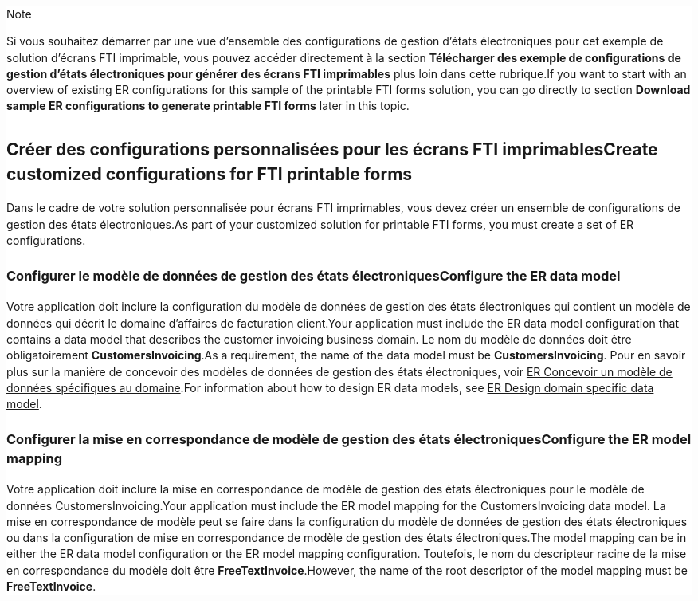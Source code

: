 > [!NOTE]
> <span data-ttu-id="d2e24-110">Si vous souhaitez démarrer par une vue d’ensemble des configurations de gestion d’états électroniques pour cet exemple de solution d’écrans FTI imprimable, vous pouvez accéder directement à la section **Télécharger des exemple de configurations de gestion d’états électroniques pour générer des écrans FTI imprimables** plus loin dans cette rubrique.</span><span class="sxs-lookup"><span data-stu-id="d2e24-110">If you want to start with an overview of existing ER configurations for this sample of the printable FTI forms solution, you can go directly to section **Download sample ER configurations to generate printable FTI forms** later in this topic.</span></span>

## <a name="create-customized-configurations-for-fti-printable-forms"></a><span data-ttu-id="d2e24-111">Créer des configurations personnalisées pour les écrans FTI imprimables</span><span class="sxs-lookup"><span data-stu-id="d2e24-111">Create customized configurations for FTI printable forms</span></span>
<span data-ttu-id="d2e24-112">Dans le cadre de votre solution personnalisée pour écrans FTI imprimables, vous devez créer un ensemble de configurations de gestion des états électroniques.</span><span class="sxs-lookup"><span data-stu-id="d2e24-112">As part of your customized solution for printable FTI forms, you must create a set of ER configurations.</span></span>

### <a name="configure-the-er-data-model"></a><span data-ttu-id="d2e24-113">Configurer le modèle de données de gestion des états électroniques</span><span class="sxs-lookup"><span data-stu-id="d2e24-113">Configure the ER data model</span></span>
<span data-ttu-id="d2e24-114">Votre application doit inclure la configuration du modèle de données de gestion des états électroniques qui contient un modèle de données qui décrit le domaine d’affaires de facturation client.</span><span class="sxs-lookup"><span data-stu-id="d2e24-114">Your application must include the ER data model configuration that contains a data model that describes the customer invoicing business domain.</span></span> <span data-ttu-id="d2e24-115">Le nom du modèle de données doit être obligatoirement **CustomersInvoicing**.</span><span class="sxs-lookup"><span data-stu-id="d2e24-115">As a requirement, the name of the data model must be **CustomersInvoicing**.</span></span> <span data-ttu-id="d2e24-116">Pour en savoir plus sur la manière de concevoir des modèles de données de gestion des états électroniques, voir [ER Concevoir un modèle de données spécifiques au domaine](tasks/er-design-domain-specific-data-model-2016-11.md).</span><span class="sxs-lookup"><span data-stu-id="d2e24-116">For information about how to design ER data models, see [ER Design domain specific data model](tasks/er-design-domain-specific-data-model-2016-11.md).</span></span>

### <a name="configure-the-er-model-mapping"></a><span data-ttu-id="d2e24-117">Configurer la mise en correspondance de modèle de gestion des états électroniques</span><span class="sxs-lookup"><span data-stu-id="d2e24-117">Configure the ER model mapping</span></span>
<span data-ttu-id="d2e24-118">Votre application doit inclure la mise en correspondance de modèle de gestion des états électroniques pour le modèle de données CustomersInvoicing.</span><span class="sxs-lookup"><span data-stu-id="d2e24-118">Your application must include the ER model mapping for the CustomersInvoicing data model.</span></span> <span data-ttu-id="d2e24-119">La mise en correspondance de modèle peut se faire dans la configuration du modèle de données de gestion des états électroniques ou dans la configuration de mise en correspondance de modèle de gestion des états électroniques.</span><span class="sxs-lookup"><span data-stu-id="d2e24-119">The model mapping can be in either the ER data model configuration or the ER model mapping configuration.</span></span> <span data-ttu-id="d2e24-120">Toutefois, le nom du descripteur racine de la mise en correspondance du modèle doit être **FreeTextInvoice**.</span><span class="sxs-lookup"><span data-stu-id="d2e24-120">However, the name of the root descriptor of the model mapping must be **FreeTextInvoice**.</span></span>
